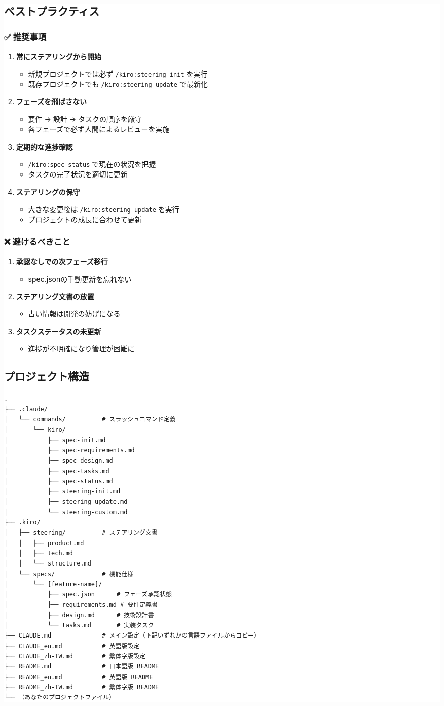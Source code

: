 ## ベストプラクティス

### ✅ 推奨事項

1. **常にステアリングから開始**
   - 新規プロジェクトでは必ず `/kiro:steering-init` を実行
   - 既存プロジェクトでも `/kiro:steering-update` で最新化

2. **フェーズを飛ばさない**
   - 要件 → 設計 → タスクの順序を厳守
   - 各フェーズで必ず人間によるレビューを実施

3. **定期的な進捗確認**
   - `/kiro:spec-status` で現在の状況を把握
   - タスクの完了状況を適切に更新

4. **ステアリングの保守**
   - 大きな変更後は `/kiro:steering-update` を実行
   - プロジェクトの成長に合わせて更新

### ❌ 避けるべきこと

1. **承認なしでの次フェーズ移行**
   - spec.jsonの手動更新を忘れない

2. **ステアリング文書の放置**
   - 古い情報は開発の妨げになる

3. **タスクステータスの未更新**
   - 進捗が不明確になり管理が困難に

## プロジェクト構造

```
.
├── .claude/
│   └── commands/          # スラッシュコマンド定義
│       └── kiro/
│           ├── spec-init.md
│           ├── spec-requirements.md
│           ├── spec-design.md
│           ├── spec-tasks.md
│           ├── spec-status.md
│           ├── steering-init.md
│           ├── steering-update.md
│           └── steering-custom.md
├── .kiro/
│   ├── steering/          # ステアリング文書
│   │   ├── product.md
│   │   ├── tech.md
│   │   └── structure.md
│   └── specs/             # 機能仕様
│       └── [feature-name]/
│           ├── spec.json      # フェーズ承認状態
│           ├── requirements.md # 要件定義書
│           ├── design.md      # 技術設計書
│           └── tasks.md       # 実装タスク
├── CLAUDE.md              # メイン設定（下記いずれかの言語ファイルからコピー）
├── CLAUDE_en.md           # 英語版設定
├── CLAUDE_zh-TW.md        # 繁体字版設定
├── README.md              # 日本語版 README
├── README_en.md           # 英語版 README
├── README_zh-TW.md        # 繁体字版 README
└── （あなたのプロジェクトファイル）
```
